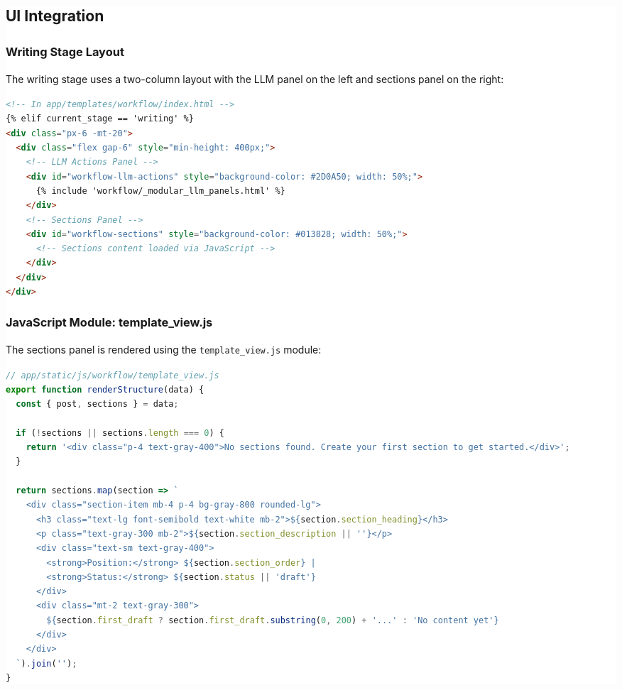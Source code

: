## UI Integration

### Writing Stage Layout

The writing stage uses a two-column layout with the LLM panel on the left and sections panel on the right:

```html
<!-- In app/templates/workflow/index.html -->
{% elif current_stage == 'writing' %}
<div class="px-6 -mt-20">
  <div class="flex gap-6" style="min-height: 400px;">
    <!-- LLM Actions Panel -->
    <div id="workflow-llm-actions" style="background-color: #2D0A50; width: 50%;">
      {% include 'workflow/_modular_llm_panels.html' %}
    </div>
    <!-- Sections Panel -->
    <div id="workflow-sections" style="background-color: #013828; width: 50%;">
      <!-- Sections content loaded via JavaScript -->
    </div>
  </div>
</div>
```

### JavaScript Module: template_view.js

The sections panel is rendered using the `template_view.js` module:

```javascript
// app/static/js/workflow/template_view.js
export function renderStructure(data) {
  const { post, sections } = data;
  
  if (!sections || sections.length === 0) {
    return '<div class="p-4 text-gray-400">No sections found. Create your first section to get started.</div>';
  }
  
  return sections.map(section => `
    <div class="section-item mb-4 p-4 bg-gray-800 rounded-lg">
      <h3 class="text-lg font-semibold text-white mb-2">${section.section_heading}</h3>
      <p class="text-gray-300 mb-2">${section.section_description || ''}</p>
      <div class="text-sm text-gray-400">
        <strong>Position:</strong> ${section.section_order} | 
        <strong>Status:</strong> ${section.status || 'draft'}
      </div>
      <div class="mt-2 text-gray-300">
        ${section.first_draft ? section.first_draft.substring(0, 200) + '...' : 'No content yet'}
      </div>
    </div>
  `).join('');
}
```

